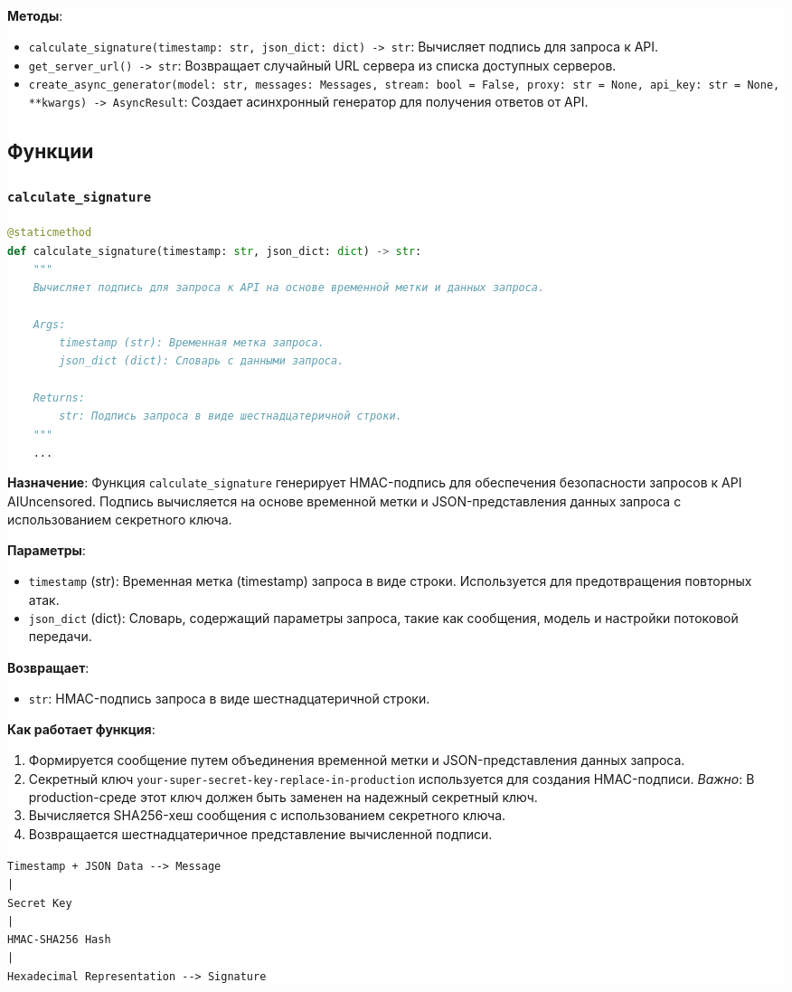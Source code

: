 **Методы**:
- `calculate_signature(timestamp: str, json_dict: dict) -> str`: Вычисляет подпись для запроса к API.
- `get_server_url() -> str`: Возвращает случайный URL сервера из списка доступных серверов.
- `create_async_generator(model: str, messages: Messages, stream: bool = False, proxy: str = None, api_key: str = None, **kwargs) -> AsyncResult`: Создает асинхронный генератор для получения ответов от API.

## Функции

### `calculate_signature`

```python
@staticmethod
def calculate_signature(timestamp: str, json_dict: dict) -> str:
    """
    Вычисляет подпись для запроса к API на основе временной метки и данных запроса.

    Args:
        timestamp (str): Временная метка запроса.
        json_dict (dict): Словарь с данными запроса.

    Returns:
        str: Подпись запроса в виде шестнадцатеричной строки.
    """
    ...
```

**Назначение**:
Функция `calculate_signature` генерирует HMAC-подпись для обеспечения безопасности запросов к API AIUncensored. Подпись вычисляется на основе временной метки и JSON-представления данных запроса с использованием секретного ключа.

**Параметры**:
- `timestamp` (str): Временная метка (timestamp) запроса в виде строки. Используется для предотвращения повторных атак.
- `json_dict` (dict): Словарь, содержащий параметры запроса, такие как сообщения, модель и настройки потоковой передачи.

**Возвращает**:
- `str`: HMAC-подпись запроса в виде шестнадцатеричной строки.

**Как работает функция**:
1. Формируется сообщение путем объединения временной метки и JSON-представления данных запроса.
2. Секретный ключ `your-super-secret-key-replace-in-production` используется для создания HMAC-подписи. *Важно*: В production-среде этот ключ должен быть заменен на надежный секретный ключ.
3. Вычисляется SHA256-хеш сообщения с использованием секретного ключа.
4. Возвращается шестнадцатеричное представление вычисленной подписи.

```ascii
Timestamp + JSON Data --> Message
|
Secret Key
|
HMAC-SHA256 Hash
|
Hexadecimal Representation --> Signature
```
